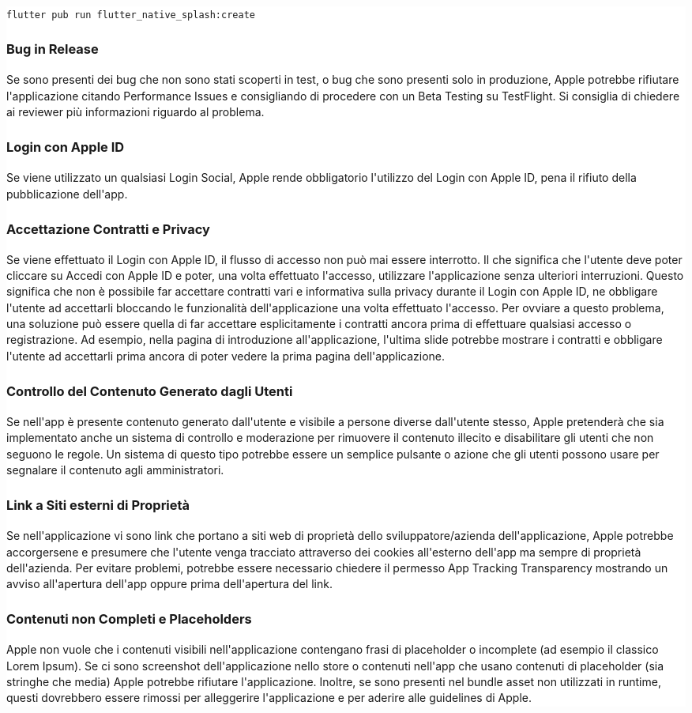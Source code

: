 ```flutter pub run flutter_native_splash:create```

### Bug in Release

Se sono presenti dei bug che non sono stati scoperti in test, o bug che sono presenti solo in produzione, Apple potrebbe rifiutare l'applicazione citando Performance Issues e consigliando di procedere con un Beta Testing su TestFlight. Si consiglia di chiedere ai reviewer più informazioni riguardo al problema.

### Login con Apple ID  
Se viene utilizzato un qualsiasi Login Social, Apple rende obbligatorio l'utilizzo del Login con Apple ID, pena il rifiuto della pubblicazione dell'app.

### Accettazione Contratti e Privacy

Se viene effettuato il Login con Apple ID, il flusso di accesso non può mai essere interrotto. Il che significa che l'utente deve poter cliccare su Accedi con Apple ID e poter, una volta effettuato l'accesso, utilizzare l'applicazione senza ulteriori interruzioni. Questo significa che non è possibile far accettare contratti vari e informativa sulla privacy durante il Login con Apple ID, ne obbligare l'utente ad accettarli bloccando le funzionalità dell'applicazione una volta effettuato l'accesso. Per ovviare a questo problema, una soluzione può essere quella di far accettare esplicitamente i contratti ancora prima di effettuare qualsiasi accesso o registrazione. Ad esempio, nella pagina di introduzione all'applicazione, l'ultima slide potrebbe mostrare i contratti e obbligare l'utente ad accettarli prima ancora di poter vedere la prima pagina dell'applicazione.

### Controllo del Contenuto Generato dagli Utenti

Se nell'app è presente contenuto generato dall'utente e visibile a persone diverse dall'utente stesso, Apple pretenderà che sia implementato anche un sistema di controllo e moderazione per rimuovere il contenuto illecito e disabilitare gli utenti che non seguono le regole. Un sistema di questo tipo potrebbe essere un semplice pulsante o azione che gli utenti possono usare per segnalare il contenuto agli amministratori.

### Link a Siti esterni di Proprietà

Se nell'applicazione vi sono link che portano a siti web di proprietà dello sviluppatore/azienda dell'applicazione, Apple potrebbe accorgersene e presumere che l'utente venga tracciato attraverso dei cookies all'esterno dell'app ma sempre di proprietà dell'azienda. Per evitare problemi, potrebbe essere necessario chiedere il permesso App Tracking Transparency mostrando un avviso all'apertura dell'app oppure prima dell'apertura del link.

### Contenuti non Completi e Placeholders

Apple non vuole che i contenuti visibili nell'applicazione contengano frasi di placeholder o incomplete (ad esempio il classico Lorem Ipsum). Se ci sono screenshot dell'applicazione nello store o contenuti nell'app che usano contenuti di placeholder (sia stringhe che media) Apple potrebbe rifiutare l'applicazione. Inoltre, se sono presenti nel bundle asset non utilizzati in runtime, questi dovrebbero essere rimossi per alleggerire l'applicazione e per aderire alle guidelines di Apple.

